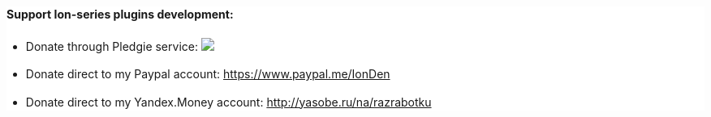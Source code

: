 #### Support Ion-series plugins development:

* Donate through Pledgie
  service: [![](https://pledgie.com/campaigns/25694.png?skin_name=chrome)](https://pledgie.com/campaigns/25694)

* Donate direct to my Paypal account: https://www.paypal.me/IonDen

* Donate direct to my Yandex.Money account: http://yasobe.ru/na/razrabotku

